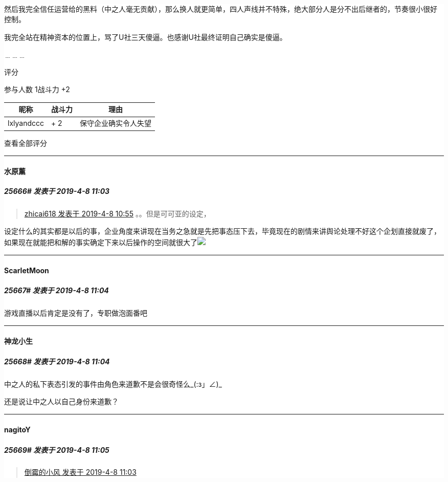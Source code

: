 
然后我完全信任运营给的黑料（中之人毫无贡献），那么换人就更简单，四人声线并不特殊，绝大部分人是分不出后继者的，节奏很小很好控制。


我完全站在精神资本的位置上，骂了U社三天傻逼。也感谢U社最终证明自己确实是傻逼。


﹍﹍﹍

评分


 参与人数 1战斗力 +2

|昵称|战斗力|理由|
|----|---|---|
| lxlyandccc| + 2|保守企业确实令人失望|


查看全部评分


*****

####  水原薰  
##### 25666#       发表于 2019-4-8 11:03


<blockquote><a href="httphttps://bbs.saraba1st.com/2b/forum.php?mod=redirect&amp;goto=findpost&amp;pid=43216085&amp;ptid=1801966" target="_blank">zhicai618 发表于 2019-4-8 10:55</a>
。。但是可可亚的设定，</blockquote>
设定什么的其实都是以后的事，企业角度来讲现在当务之急就是先把事态压下去，毕竟现在的剧情来讲舆论处理不好这个企划直接就废了，如果现在就能把和解的事实确定下来以后操作的空间就很大了<img src="https://static.saraba1st.com/image/smiley/face2017/001.png" referrerpolicy="no-referrer">


*****

####  ScarletMoon  
##### 25667#       发表于 2019-4-8 11:04


游戏直播以后肯定是没有了，专职做泡面番吧


*****

####  神龙小生  
##### 25668#       发表于 2019-4-8 11:04


中之人的私下表态引发的事件由角色来道歉不是会很奇怪么_(:з」∠)_

还是说让中之人以自己身份来道歉？


*****

####  nagitoY  
##### 25669#       发表于 2019-4-8 11:05


<blockquote><a href="httphttps://bbs.saraba1st.com/2b/forum.php?mod=redirect&amp;goto=findpost&amp;pid=43216209&amp;ptid=1801966" target="_blank">倒霉的小风 发表于 2019-4-8 11:03</a>
